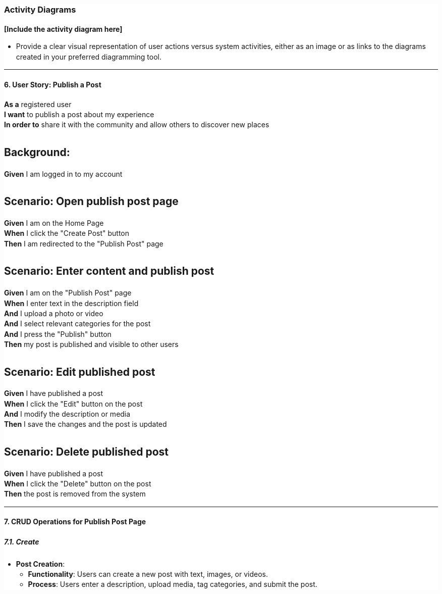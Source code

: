 
### Activity Diagrams
**[Include the activity diagram here]**
- Provide a clear visual representation of user actions versus system activities, either as an image or as links to the diagrams created in your preferred diagramming tool.

---

#### 6. User Story: Publish a Post

**As a** registered user  
**I want** to publish a post about my experience  
**In order to** share it with the community and allow others to discover new places  

## Background:  
**Given** I am logged in to my account

## Scenario: Open publish post page  
**Given** I am on the Home Page  
**When** I click the "Create Post" button  
**Then** I am redirected to the "Publish Post" page

## Scenario: Enter content and publish post  
**Given** I am on the "Publish Post" page  
**When** I enter text in the description field  
**And** I upload a photo or video  
**And** I select relevant categories for the post  
**And** I press the "Publish" button  
**Then** my post is published and visible to other users

## Scenario: Edit published post  
**Given** I have published a post  
**When** I click the "Edit" button on the post  
**And** I modify the description or media  
**Then** I save the changes and the post is updated

## Scenario: Delete published post  
**Given** I have published a post  
**When** I click the "Delete" button on the post  
**Then** the post is removed from the system

---

#### 7. CRUD Operations for Publish Post Page

##### 7.1. Create
- **Post Creation**:
  - **Functionality**: Users can create a new post with text, images, or videos.
  - **Process**: Users enter a description, upload media, tag categories, and submit the post.

